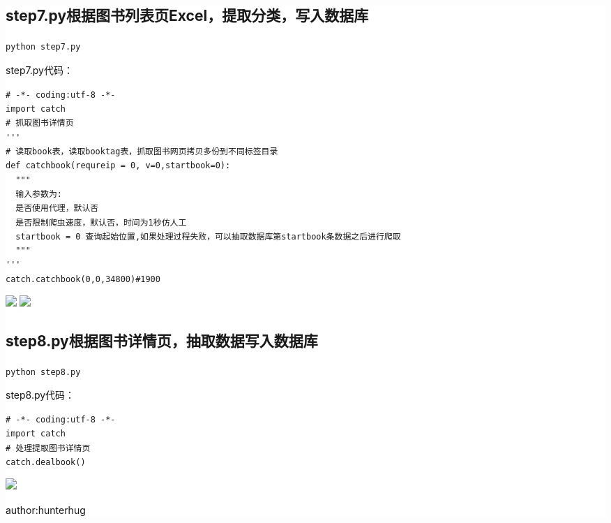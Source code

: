 ## step7.py根据图书列表页Excel，提取分类，写入数据库

```
python step7.py
```

step7.py代码：

```
# -*- coding:utf-8 -*-
import catch
# 抓取图书详情页
'''
# 读取book表，读取booktag表，抓取图书网页拷贝多份到不同标签目录
def catchbook(requreip = 0, v=0,startbook=0):
  """
  输入参数为:
  是否使用代理，默认否
  是否限制爬虫速度，默认否，时间为1秒仿人工
  startbook = 0 查询起始位置,如果处理过程失败，可以抽取数据库第startbook条数据之后进行爬取
  """
'''
catch.catchbook(0,0,34800)#1900
```

<img src='https://raw.githubusercontent.com/hunterhug/doubanbook30000/master/img/step7.jpg' />
<img src='https://raw.githubusercontent.com/hunterhug/doubanbook30000/master/img/step71.jpg' />


## step8.py根据图书详情页，抽取数据写入数据库

```
python step8.py
```

step8.py代码：

```
# -*- coding:utf-8 -*-
import catch
# 处理提取图书详情页
catch.dealbook()
```

<img src='https://raw.githubusercontent.com/hunterhug/doubanbook30000/master/img/step8.jpg' />

author:hunterhug